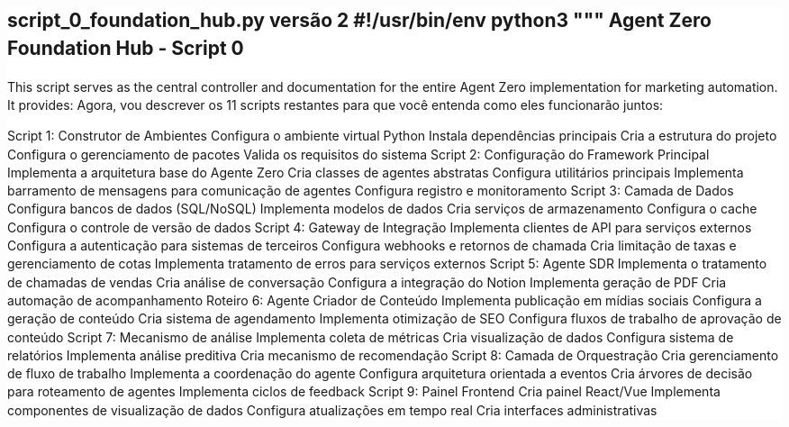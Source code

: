 
script_0_foundation_hub.py
versão 2
#!/usr/bin/env python3
"""
Agent Zero Foundation Hub - Script 0
------------------------------------
This script serves as the central controller and documentation for the entire
Agent Zero implementation for marketing automation. It provides:
Agora, vou descrever os 11 scripts restantes para que você entenda como eles funcionarão juntos:

Script 1: Construtor de Ambientes
Configura o ambiente virtual Python
Instala dependências principais
Cria a estrutura do projeto
Configura o gerenciamento de pacotes
Valida os requisitos do sistema
Script 2: Configuração do Framework Principal
Implementa a arquitetura base do Agente Zero
Cria classes de agentes abstratas
Configura utilitários principais
Implementa barramento de mensagens para comunicação de agentes
Configura registro e monitoramento
Script 3: Camada de Dados
Configura bancos de dados (SQL/NoSQL)
Implementa modelos de dados
Cria serviços de armazenamento
Configura o cache
Configura o controle de versão de dados
Script 4: Gateway de Integração
Implementa clientes de API para serviços externos
Configura a autenticação para sistemas de terceiros
Configura webhooks e retornos de chamada
Cria limitação de taxas e gerenciamento de cotas
Implementa tratamento de erros para serviços externos
Script 5: Agente SDR
Implementa o tratamento de chamadas de vendas
Cria análise de conversação
Configura a integração do Notion
Implementa geração de PDF
Cria automação de acompanhamento
Roteiro 6: Agente Criador de Conteúdo
Implementa publicação em mídias sociais
Configura a geração de conteúdo
Cria sistema de agendamento
Implementa otimização de SEO
Configura fluxos de trabalho de aprovação de conteúdo
Script 7: Mecanismo de análise
Implementa coleta de métricas
Cria visualização de dados
Configura sistema de relatórios
Implementa análise preditiva
Cria mecanismo de recomendação
Script 8: Camada de Orquestração
Cria gerenciamento de fluxo de trabalho
Implementa a coordenação do agente
Configura arquitetura orientada a eventos
Cria árvores de decisão para roteamento de agentes
Implementa ciclos de feedback
Script 9: Painel Frontend
Cria painel React/Vue
Implementa componentes de visualização de dados
Configura atualizações em tempo real
Cria interfaces administrativas